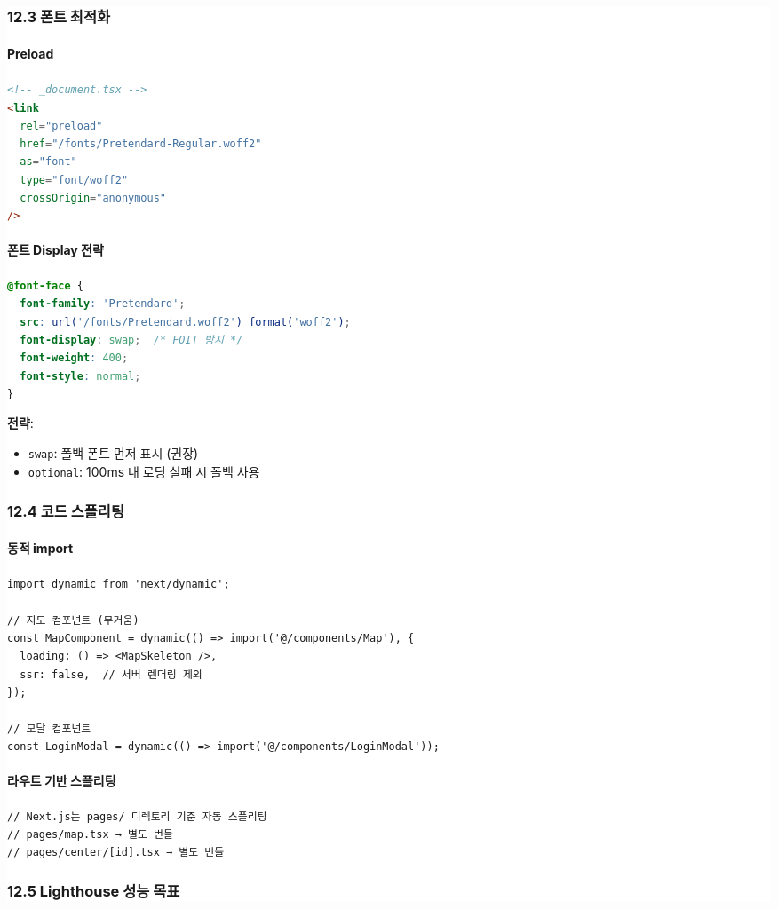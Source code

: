 ### 12.3 폰트 최적화

#### Preload
```html
<!-- _document.tsx -->
<link
  rel="preload"
  href="/fonts/Pretendard-Regular.woff2"
  as="font"
  type="font/woff2"
  crossOrigin="anonymous"
/>
```

#### 폰트 Display 전략
```css
@font-face {
  font-family: 'Pretendard';
  src: url('/fonts/Pretendard.woff2') format('woff2');
  font-display: swap;  /* FOIT 방지 */
  font-weight: 400;
  font-style: normal;
}
```

**전략**:
- `swap`: 폴백 폰트 먼저 표시 (권장)
- `optional`: 100ms 내 로딩 실패 시 폴백 사용

### 12.4 코드 스플리팅

#### 동적 import
```tsx
import dynamic from 'next/dynamic';

// 지도 컴포넌트 (무거움)
const MapComponent = dynamic(() => import('@/components/Map'), {
  loading: () => <MapSkeleton />,
  ssr: false,  // 서버 렌더링 제외
});

// 모달 컴포넌트
const LoginModal = dynamic(() => import('@/components/LoginModal'));
```

#### 라우트 기반 스플리팅
```tsx
// Next.js는 pages/ 디렉토리 기준 자동 스플리팅
// pages/map.tsx → 별도 번들
// pages/center/[id].tsx → 별도 번들
```

### 12.5 Lighthouse 성능 목표
